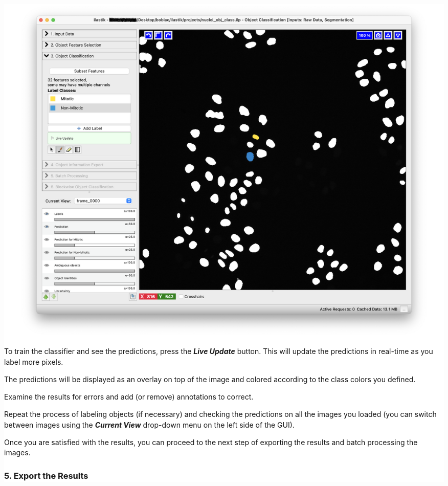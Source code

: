 <div align="center"> <img src="../../_static/images/ilastik_obj_classification/4a.png" alt="Ilastik" width="800"> </div>

To train the classifier and see the predictions, press the ***Live Update*** button. This will update the predictions in real-time as you label more pixels.

The predictions will be displayed as an overlay on top of the image and colored according to the class colors you defined.

Examine the results for errors and add (or remove) annotations to correct.

Repeat the process of labeling objects (if necessary) and checking the predictions on all the images you loaded (you can switch between images using the ***Current View*** drop-down menu on the left side of the GUI).

Once you are satisfied with the results, you can proceed to the next step of exporting the results and batch processing the images.

### 5. Export the Results
